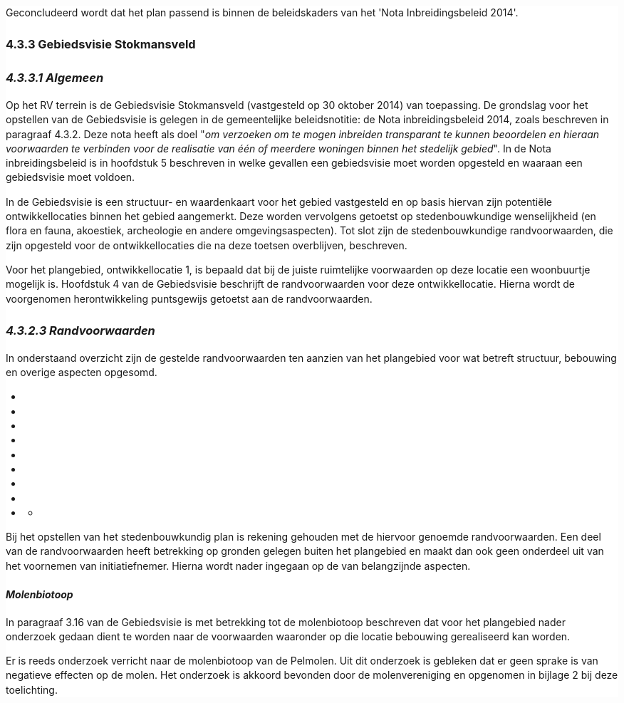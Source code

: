 Geconcludeerd wordt dat het plan passend is binnen de beleidskaders van het 'Nota Inbreidingsbeleid 2014'.

### **4.3.3 Gebiedsvisie Stokmansveld**

### *4.3.3.1 Algemeen*

Op het RV terrein is de Gebiedsvisie Stokmansveld (vastgesteld op 30 oktober 2014) van toepassing. De grondslag voor het opstellen van de Gebiedsvisie is gelegen in de gemeentelijke beleidsnotitie: de Nota inbreidingsbeleid 2014, zoals beschreven in paragraaf 4.3.2. Deze nota heeft als doel "*om verzoeken om te mogen inbreiden transparant te kunnen beoordelen en hieraan voorwaarden te verbinden voor de realisatie van één of meerdere woningen binnen het stedelijk gebied*". In de Nota inbreidingsbeleid is in hoofdstuk 5 beschreven in welke gevallen een gebiedsvisie moet worden opgesteld en waaraan een gebiedsvisie moet voldoen.

In de Gebiedsvisie is een structuur- en waardenkaart voor het gebied vastgesteld en op basis hiervan zijn potentiële ontwikkellocaties binnen het gebied aangemerkt. Deze worden vervolgens getoetst op stedenbouwkundige wenselijkheid (en flora en fauna, akoestiek, archeologie en andere omgevingsaspecten). Tot slot zijn de stedenbouwkundige randvoorwaarden, die zijn opgesteld voor de ontwikkellocaties die na deze toetsen overblijven, beschreven.

Voor het plangebied, ontwikkellocatie 1, is bepaald dat bij de juiste ruimtelijke voorwaarden op deze locatie een woonbuurtje mogelijk is. Hoofdstuk 4 van de Gebiedsvisie beschrijft de randvoorwaarden voor deze ontwikkellocatie. Hierna wordt de voorgenomen herontwikkeling puntsgewijs getoetst aan de randvoorwaarden.

### *4.3.2.3 Randvoorwaarden*

In onderstaand overzicht zijn de gestelde randvoorwaarden ten aanzien van het plangebied voor wat betreft structuur, bebouwing en overige aspecten opgesomd.

- 
- 
- 
- 
- 
- 
- 
- 
- -

Bij het opstellen van het stedenbouwkundig plan is rekening gehouden met de hiervoor genoemde randvoorwaarden. Een deel van de randvoorwaarden heeft betrekking op gronden gelegen buiten het plangebied en maakt dan ook geen onderdeel uit van het voornemen van initiatiefnemer. Hierna wordt nader ingegaan op de van belangzijnde aspecten.

#### *Molenbiotoop*

In paragraaf 3.16 van de Gebiedsvisie is met betrekking tot de molenbiotoop beschreven dat voor het plangebied nader onderzoek gedaan dient te worden naar de voorwaarden waaronder op die locatie bebouwing gerealiseerd kan worden.

Er is reeds onderzoek verricht naar de molenbiotoop van de Pelmolen. Uit dit onderzoek is gebleken dat er geen sprake is van negatieve effecten op de molen. Het onderzoek is akkoord bevonden door de molenvereniging en opgenomen in bijlage 2 bij deze toelichting.
